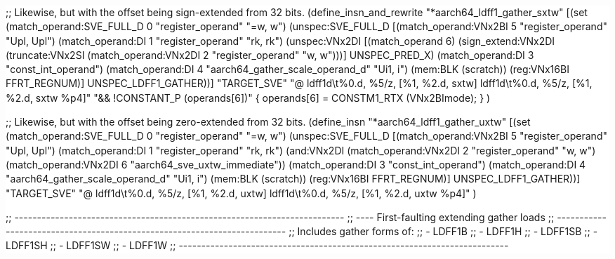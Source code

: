 ;; Likewise, but with the offset being sign-extended from 32 bits.
(define_insn_and_rewrite "*aarch64_ldff1_gather<mode>_sxtw"
  [(set (match_operand:SVE_FULL_D 0 "register_operand" "=w, w")
	(unspec:SVE_FULL_D
	  [(match_operand:VNx2BI 5 "register_operand" "Upl, Upl")
	   (match_operand:DI 1 "register_operand" "rk, rk")
	   (unspec:VNx2DI
	     [(match_operand 6)
	      (sign_extend:VNx2DI
		(truncate:VNx2SI
		  (match_operand:VNx2DI 2 "register_operand" "w, w")))]
	     UNSPEC_PRED_X)
	   (match_operand:DI 3 "const_int_operand")
	   (match_operand:DI 4 "aarch64_gather_scale_operand_d" "Ui1, i")
	   (mem:BLK (scratch))
	   (reg:VNx16BI FFRT_REGNUM)]
	  UNSPEC_LDFF1_GATHER))]
  "TARGET_SVE"
  "@
   ldff1d\t%0.d, %5/z, [%1, %2.d, sxtw]
   ldff1d\t%0.d, %5/z, [%1, %2.d, sxtw %p4]"
  "&& !CONSTANT_P (operands[6])"
  {
    operands[6] = CONSTM1_RTX (VNx2BImode);
  }
)

;; Likewise, but with the offset being zero-extended from 32 bits.
(define_insn "*aarch64_ldff1_gather<mode>_uxtw"
  [(set (match_operand:SVE_FULL_D 0 "register_operand" "=w, w")
	(unspec:SVE_FULL_D
	  [(match_operand:VNx2BI 5 "register_operand" "Upl, Upl")
	   (match_operand:DI 1 "register_operand" "rk, rk")
	   (and:VNx2DI
	     (match_operand:VNx2DI 2 "register_operand" "w, w")
	     (match_operand:VNx2DI 6 "aarch64_sve_uxtw_immediate"))
	   (match_operand:DI 3 "const_int_operand")
	   (match_operand:DI 4 "aarch64_gather_scale_operand_d" "Ui1, i")
	   (mem:BLK (scratch))
	   (reg:VNx16BI FFRT_REGNUM)]
	  UNSPEC_LDFF1_GATHER))]
  "TARGET_SVE"
  "@
   ldff1d\t%0.d, %5/z, [%1, %2.d, uxtw]
   ldff1d\t%0.d, %5/z, [%1, %2.d, uxtw %p4]"
)

;; -------------------------------------------------------------------------
;; ---- First-faulting extending gather loads
;; -------------------------------------------------------------------------
;; Includes gather forms of:
;; - LDFF1B
;; - LDFF1H
;; - LDFF1SB
;; - LDFF1SH
;; - LDFF1SW
;; - LDFF1W
;; -------------------------------------------------------------------------
